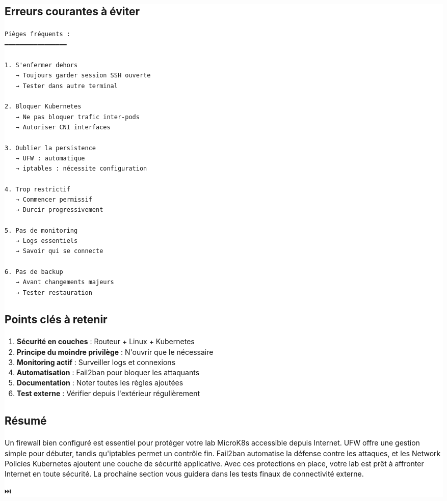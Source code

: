 ## Erreurs courantes à éviter

```
Pièges fréquents :
━━━━━━━━━━━━━━━━━

1. S'enfermer dehors
   → Toujours garder session SSH ouverte
   → Tester dans autre terminal

2. Bloquer Kubernetes
   → Ne pas bloquer trafic inter-pods
   → Autoriser CNI interfaces

3. Oublier la persistence
   → UFW : automatique
   → iptables : nécessite configuration

4. Trop restrictif
   → Commencer permissif
   → Durcir progressivement

5. Pas de monitoring
   → Logs essentiels
   → Savoir qui se connecte

6. Pas de backup
   → Avant changements majeurs
   → Tester restauration
```

## Points clés à retenir

1. **Sécurité en couches** : Routeur + Linux + Kubernetes
2. **Principe du moindre privilège** : N'ouvrir que le nécessaire
3. **Monitoring actif** : Surveiller logs et connexions
4. **Automatisation** : Fail2ban pour bloquer les attaquants
5. **Documentation** : Noter toutes les règles ajoutées
6. **Test externe** : Vérifier depuis l'extérieur régulièrement

## Résumé

Un firewall bien configuré est essentiel pour protéger votre lab MicroK8s accessible depuis Internet. UFW offre une gestion simple pour débuter, tandis qu'iptables permet un contrôle fin. Fail2ban automatise la défense contre les attaques, et les Network Policies Kubernetes ajoutent une couche de sécurité applicative. Avec ces protections en place, votre lab est prêt à affronter Internet en toute sécurité. La prochaine section vous guidera dans les tests finaux de connectivité externe.

⏭️
